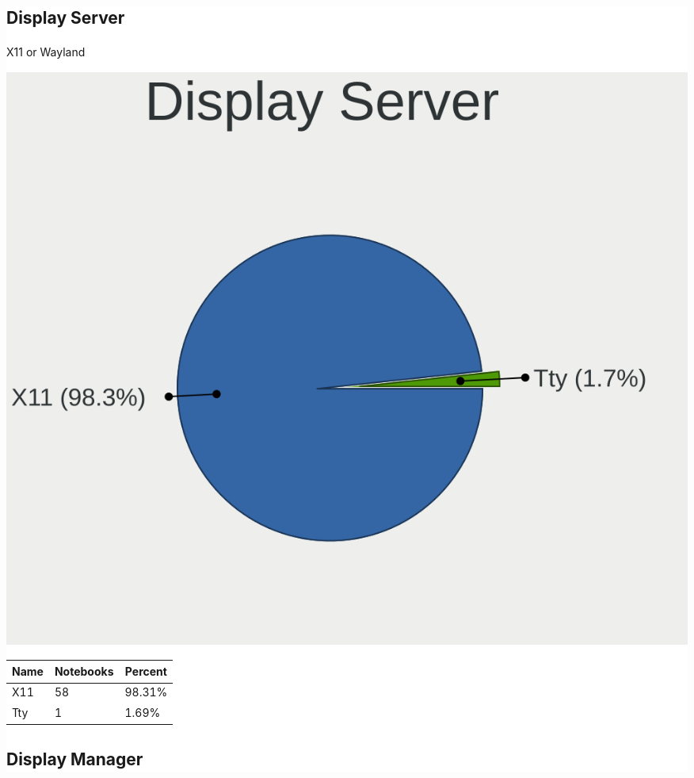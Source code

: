 Display Server
--------------

X11 or Wayland

![Display Server](./images/pie_chart/os_display_server.svg)


| Name | Notebooks | Percent |
|------|-----------|---------|
| X11  | 58        | 98.31%  |
| Tty  | 1         | 1.69%   |

Display Manager
---------------
